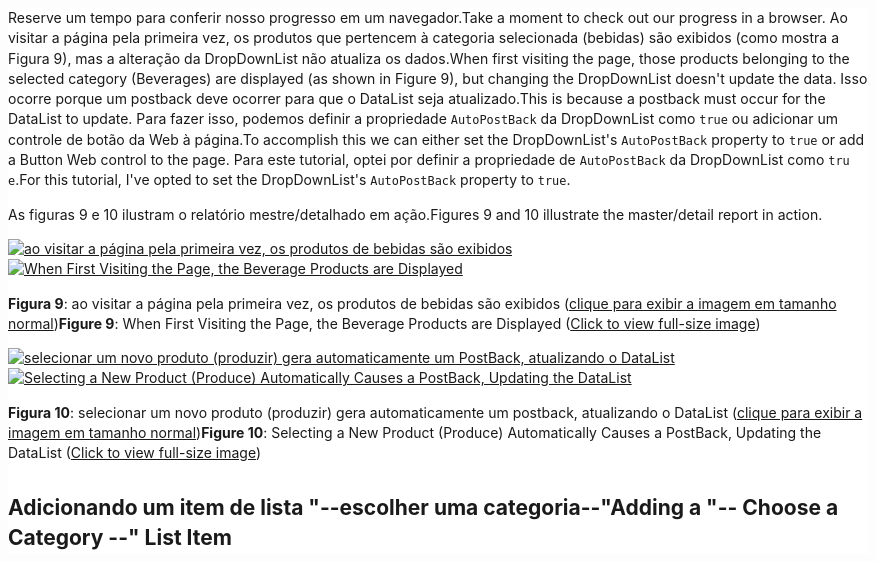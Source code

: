 <span data-ttu-id="9a5c4-160">Reserve um tempo para conferir nosso progresso em um navegador.</span><span class="sxs-lookup"><span data-stu-id="9a5c4-160">Take a moment to check out our progress in a browser.</span></span> <span data-ttu-id="9a5c4-161">Ao visitar a página pela primeira vez, os produtos que pertencem à categoria selecionada (bebidas) são exibidos (como mostra a Figura 9), mas a alteração da DropDownList não atualiza os dados.</span><span class="sxs-lookup"><span data-stu-id="9a5c4-161">When first visiting the page, those products belonging to the selected category (Beverages) are displayed (as shown in Figure 9), but changing the DropDownList doesn't update the data.</span></span> <span data-ttu-id="9a5c4-162">Isso ocorre porque um postback deve ocorrer para que o DataList seja atualizado.</span><span class="sxs-lookup"><span data-stu-id="9a5c4-162">This is because a postback must occur for the DataList to update.</span></span> <span data-ttu-id="9a5c4-163">Para fazer isso, podemos definir a propriedade `AutoPostBack` da DropDownList como `true` ou adicionar um controle de botão da Web à página.</span><span class="sxs-lookup"><span data-stu-id="9a5c4-163">To accomplish this we can either set the DropDownList's `AutoPostBack` property to `true` or add a Button Web control to the page.</span></span> <span data-ttu-id="9a5c4-164">Para este tutorial, optei por definir a propriedade de `AutoPostBack` da DropDownList como `true`.</span><span class="sxs-lookup"><span data-stu-id="9a5c4-164">For this tutorial, I've opted to set the DropDownList's `AutoPostBack` property to `true`.</span></span>

<span data-ttu-id="9a5c4-165">As figuras 9 e 10 ilustram o relatório mestre/detalhado em ação.</span><span class="sxs-lookup"><span data-stu-id="9a5c4-165">Figures 9 and 10 illustrate the master/detail report in action.</span></span>

<span data-ttu-id="9a5c4-166">[![ao visitar a página pela primeira vez, os produtos de bebidas são exibidos](master-detail-filtering-with-a-dropdownlist-datalist-cs/_static/image22.png)](master-detail-filtering-with-a-dropdownlist-datalist-cs/_static/image21.png)</span><span class="sxs-lookup"><span data-stu-id="9a5c4-166">[![When First Visiting the Page, the Beverage Products are Displayed](master-detail-filtering-with-a-dropdownlist-datalist-cs/_static/image22.png)](master-detail-filtering-with-a-dropdownlist-datalist-cs/_static/image21.png)</span></span>

<span data-ttu-id="9a5c4-167">**Figura 9**: ao visitar a página pela primeira vez, os produtos de bebidas são exibidos ([clique para exibir a imagem em tamanho normal](master-detail-filtering-with-a-dropdownlist-datalist-cs/_static/image23.png))</span><span class="sxs-lookup"><span data-stu-id="9a5c4-167">**Figure 9**: When First Visiting the Page, the Beverage Products are Displayed ([Click to view full-size image](master-detail-filtering-with-a-dropdownlist-datalist-cs/_static/image23.png))</span></span>

<span data-ttu-id="9a5c4-168">[![selecionar um novo produto (produzir) gera automaticamente um PostBack, atualizando o DataList](master-detail-filtering-with-a-dropdownlist-datalist-cs/_static/image25.png)](master-detail-filtering-with-a-dropdownlist-datalist-cs/_static/image24.png)</span><span class="sxs-lookup"><span data-stu-id="9a5c4-168">[![Selecting a New Product (Produce) Automatically Causes a PostBack, Updating the DataList](master-detail-filtering-with-a-dropdownlist-datalist-cs/_static/image25.png)](master-detail-filtering-with-a-dropdownlist-datalist-cs/_static/image24.png)</span></span>

<span data-ttu-id="9a5c4-169">**Figura 10**: selecionar um novo produto (produzir) gera automaticamente um postback, atualizando o DataList ([clique para exibir a imagem em tamanho normal](master-detail-filtering-with-a-dropdownlist-datalist-cs/_static/image26.png))</span><span class="sxs-lookup"><span data-stu-id="9a5c4-169">**Figure 10**: Selecting a New Product (Produce) Automatically Causes a PostBack, Updating the DataList ([Click to view full-size image](master-detail-filtering-with-a-dropdownlist-datalist-cs/_static/image26.png))</span></span>

## <a name="adding-a----choose-a-category----list-item"></a><span data-ttu-id="9a5c4-170">Adicionando um item de lista "--escolher uma categoria--"</span><span class="sxs-lookup"><span data-stu-id="9a5c4-170">Adding a "-- Choose a Category --" List Item</span></span>
